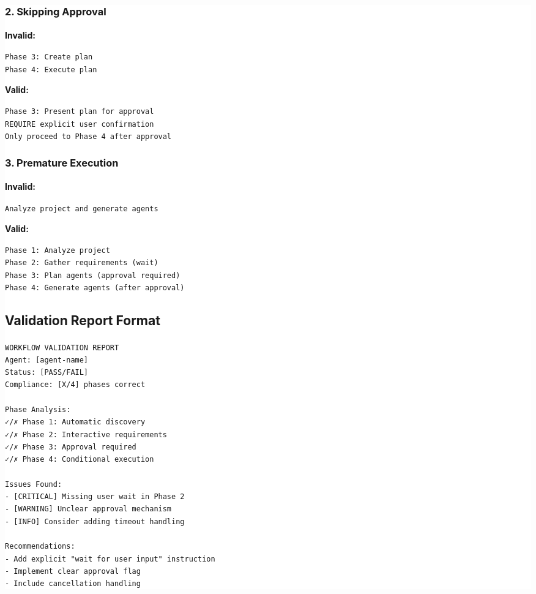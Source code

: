 ### 2. Skipping Approval
**Invalid:**
```
Phase 3: Create plan
Phase 4: Execute plan
```

**Valid:**
```
Phase 3: Present plan for approval
REQUIRE explicit user confirmation
Only proceed to Phase 4 after approval
```

### 3. Premature Execution
**Invalid:**
```
Analyze project and generate agents
```

**Valid:**
```
Phase 1: Analyze project
Phase 2: Gather requirements (wait)
Phase 3: Plan agents (approval required)
Phase 4: Generate agents (after approval)
```

## Validation Report Format

```
WORKFLOW VALIDATION REPORT
Agent: [agent-name]
Status: [PASS/FAIL]
Compliance: [X/4] phases correct

Phase Analysis:
✓/✗ Phase 1: Automatic discovery
✓/✗ Phase 2: Interactive requirements
✓/✗ Phase 3: Approval required
✓/✗ Phase 4: Conditional execution

Issues Found:
- [CRITICAL] Missing user wait in Phase 2
- [WARNING] Unclear approval mechanism
- [INFO] Consider adding timeout handling

Recommendations:
- Add explicit "wait for user input" instruction
- Implement clear approval flag
- Include cancellation handling
```
